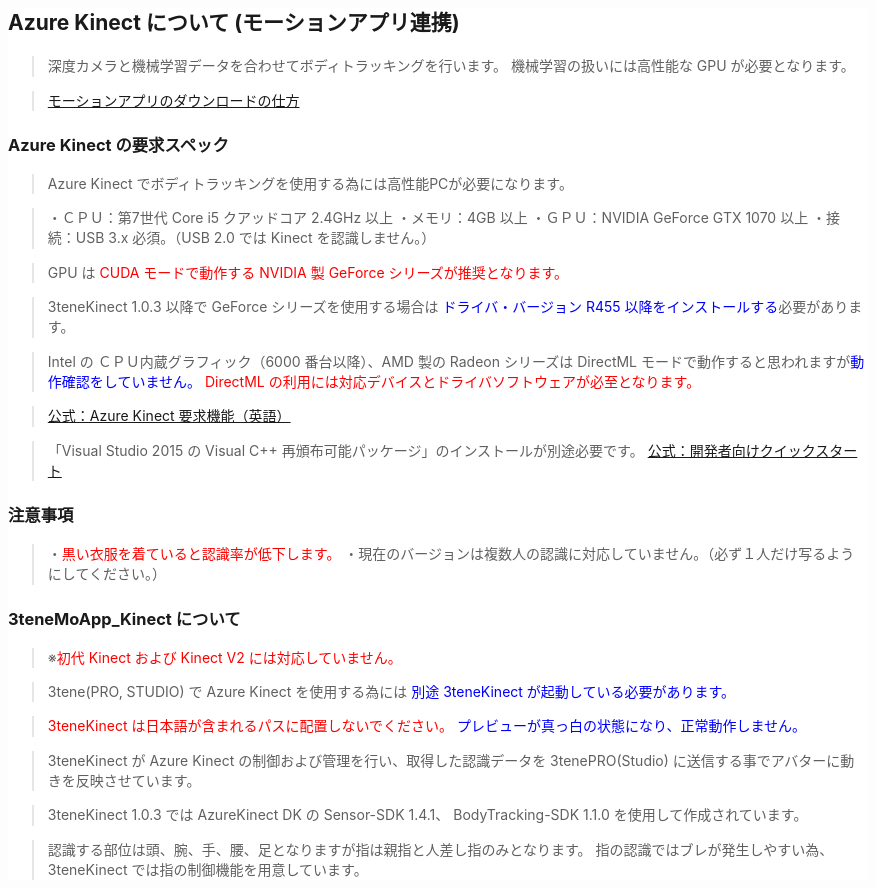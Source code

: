 ## Azure Kinect について (モーションアプリ連携)

>深度カメラと機械学習データを合わせてボディトラッキングを行います。
>機械学習の扱いには高性能な GPU が必要となります。

>[モーションアプリのダウンロードの仕方](#download3tene.md)


### Azure Kinect の要求スペック

>Azure Kinect でボディトラッキングを使用する為には高性能PCが必要になります。

>・ＣＰＵ：第7世代 Core i5 クアッドコア 2.4GHz 以上
>・メモリ：4GB 以上
>・ＧＰＵ：NVIDIA GeForce GTX 1070 以上
>・接続：USB 3.x 必須。（USB 2.0 では Kinect を認識しません。）

>GPU は <font color="Red">CUDA モードで動作する NVIDIA 製 GeForce シリーズが推奨となります。</font>

>3teneKinect 1.0.3 以降で GeForce シリーズを使用する場合は
><font color="Blue">ドライバ・バージョン R455 以降をインストールする</font>必要があります。

>Intel の ＣＰＵ内蔵グラフィック（6000 番台以降）、AMD 製の Radeon シリーズは
>DirectML モードで動作すると思われますが<font color="Blue">動作確認をしていません。</font>
><font color="Red">DirectML の利用には対応デバイスとドライバソフトウェアが必至となります。</font>

><a href="https://docs.microsoft.com/ja-jp/azure/kinect-dk/system-requirements" target="_blank">公式：Azure Kinect 要求機能（英語）</a>

>「Visual Studio 2015 の Visual C++ 再頒布可能パッケージ」のインストールが別途必要です。
><a href="https://docs.microsoft.com/ja-jp/azure/kinect-dk/body-sdk-setup" target="_blank">公式：開発者向けクイックスタート</a>


### 注意事項

>・<font color="Red">黒い衣服を着ていると認識率が低下します。</font>
>・現在のバージョンは複数人の認識に対応していません。（必ず１人だけ写るようにしてください。）


### 3teneMoApp_Kinect について

>※<font color="Red">初代 Kinect および Kinect V2 には対応していません。</font>

>3tene(PRO, STUDIO) で Azure Kinect を使用する為には
><font color="Blue">別途 3teneKinect が起動している必要があります。</font>

><font color="Red">3teneKinect は日本語が含まれるパスに配置しないでください。</font>
><font color="Blue">プレビューが真っ白の状態になり、正常動作しません。</font>


>3teneKinect が Azure Kinect の制御および管理を行い、取得した認識データを
>3tenePRO(Studio) に送信する事でアバターに動きを反映させています。

>3teneKinect 1.0.3 では AzureKinect DK の
>Sensor-SDK 1.4.1、 BodyTracking-SDK 1.1.0 を使用して作成されています。

>認識する部位は頭、腕、手、腰、足となりますが指は親指と人差し指のみとなります。
>指の認識ではブレが発生しやすい為、3teneKinect では指の制御機能を用意しています。
